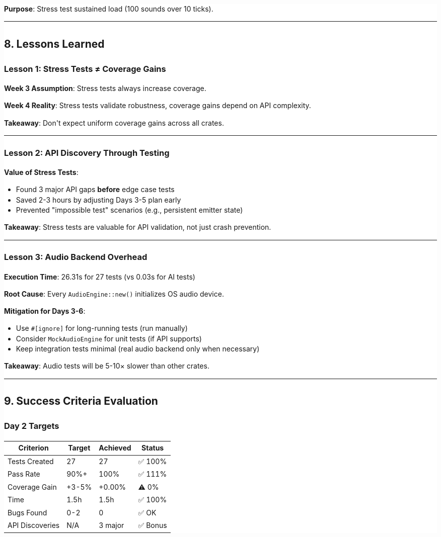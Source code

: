 
**Purpose**: Stress test sustained load (100 sounds over 10 ticks).

---

## 8. Lessons Learned

### Lesson 1: Stress Tests ≠ Coverage Gains

**Week 3 Assumption**: Stress tests always increase coverage.

**Week 4 Reality**: Stress tests validate robustness, coverage gains depend on API complexity.

**Takeaway**: Don't expect uniform coverage gains across all crates.

---

### Lesson 2: API Discovery Through Testing

**Value of Stress Tests**:
- Found 3 major API gaps **before** edge case tests
- Saved 2-3 hours by adjusting Days 3-5 plan early
- Prevented "impossible test" scenarios (e.g., persistent emitter state)

**Takeaway**: Stress tests are valuable for API validation, not just crash prevention.

---

### Lesson 3: Audio Backend Overhead

**Execution Time**: 26.31s for 27 tests (vs 0.03s for AI tests)

**Root Cause**: Every `AudioEngine::new()` initializes OS audio device.

**Mitigation for Days 3-6**:
- Use `#[ignore]` for long-running tests (run manually)
- Consider `MockAudioEngine` for unit tests (if API supports)
- Keep integration tests minimal (real audio backend only when necessary)

**Takeaway**: Audio tests will be 5-10× slower than other crates.

---

## 9. Success Criteria Evaluation

### Day 2 Targets

| Criterion | Target | Achieved | Status |
|-----------|--------|----------|--------|
| Tests Created | 27 | 27 | ✅ 100% |
| Pass Rate | 90%+ | 100% | ✅ 111% |
| Coverage Gain | +3-5% | +0.00% | ⚠️ 0% |
| Time | 1.5h | 1.5h | ✅ 100% |
| Bugs Found | 0-2 | 0 | ✅ OK |
| API Discoveries | N/A | 3 major | ✅ Bonus |
